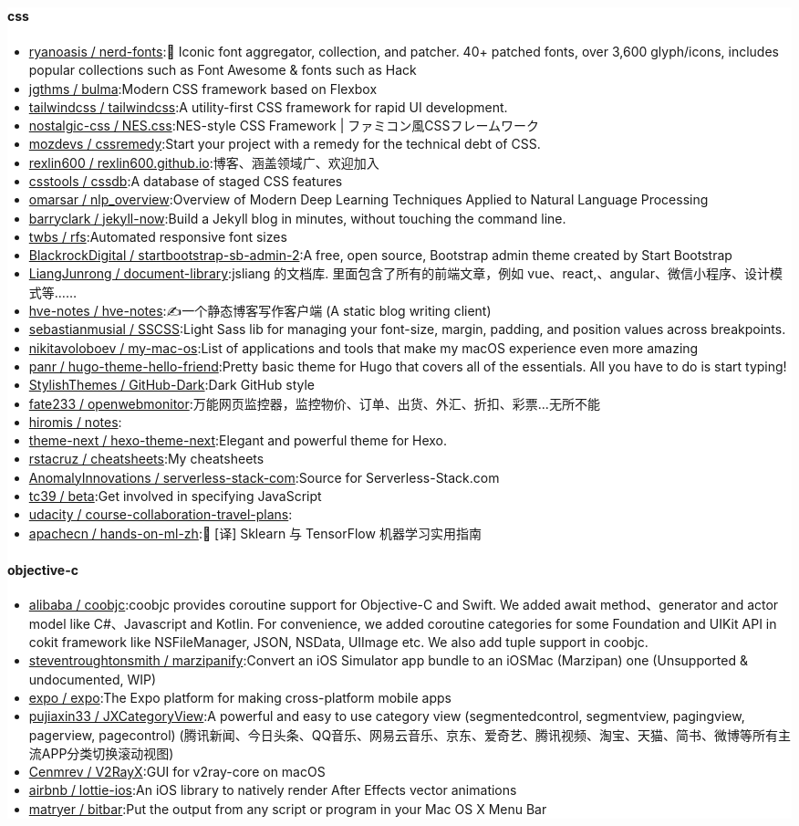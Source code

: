 #### css
* [ryanoasis / nerd-fonts](https://github.com/ryanoasis/nerd-fonts):🔡 Iconic font aggregator, collection, and patcher. 40+ patched fonts, over 3,600 glyph/icons, includes popular collections such as Font Awesome & fonts such as Hack
* [jgthms / bulma](https://github.com/jgthms/bulma):Modern CSS framework based on Flexbox
* [tailwindcss / tailwindcss](https://github.com/tailwindcss/tailwindcss):A utility-first CSS framework for rapid UI development.
* [nostalgic-css / NES.css](https://github.com/nostalgic-css/NES.css):NES-style CSS Framework | ファミコン風CSSフレームワーク
* [mozdevs / cssremedy](https://github.com/mozdevs/cssremedy):Start your project with a remedy for the technical debt of CSS.
* [rexlin600 / rexlin600.github.io](https://github.com/rexlin600/rexlin600.github.io):博客、涵盖领域广、欢迎加入
* [csstools / cssdb](https://github.com/csstools/cssdb):A database of staged CSS features
* [omarsar / nlp_overview](https://github.com/omarsar/nlp_overview):Overview of Modern Deep Learning Techniques Applied to Natural Language Processing
* [barryclark / jekyll-now](https://github.com/barryclark/jekyll-now):Build a Jekyll blog in minutes, without touching the command line.
* [twbs / rfs](https://github.com/twbs/rfs):Automated responsive font sizes
* [BlackrockDigital / startbootstrap-sb-admin-2](https://github.com/BlackrockDigital/startbootstrap-sb-admin-2):A free, open source, Bootstrap admin theme created by Start Bootstrap
* [LiangJunrong / document-library](https://github.com/LiangJunrong/document-library):jsliang 的文档库. 里面包含了所有的前端文章，例如 vue、react,、angular、微信小程序、设计模式等……
* [hve-notes / hve-notes](https://github.com/hve-notes/hve-notes):✍️一个静态博客写作客户端 (A static blog writing client)
* [sebastianmusial / SSCSS](https://github.com/sebastianmusial/SSCSS):Light Sass lib for managing your font-size, margin, padding, and position values across breakpoints.
* [nikitavoloboev / my-mac-os](https://github.com/nikitavoloboev/my-mac-os):List of applications and tools that make my macOS experience even more amazing
* [panr / hugo-theme-hello-friend](https://github.com/panr/hugo-theme-hello-friend):Pretty basic theme for Hugo that covers all of the essentials. All you have to do is start typing!
* [StylishThemes / GitHub-Dark](https://github.com/StylishThemes/GitHub-Dark):Dark GitHub style
* [fate233 / openwebmonitor](https://github.com/fate233/openwebmonitor):万能网页监控器，监控物价、订单、出货、外汇、折扣、彩票...无所不能
* [hiromis / notes](https://github.com/hiromis/notes):
* [theme-next / hexo-theme-next](https://github.com/theme-next/hexo-theme-next):Elegant and powerful theme for Hexo.
* [rstacruz / cheatsheets](https://github.com/rstacruz/cheatsheets):My cheatsheets
* [AnomalyInnovations / serverless-stack-com](https://github.com/AnomalyInnovations/serverless-stack-com):Source for Serverless-Stack.com
* [tc39 / beta](https://github.com/tc39/beta):Get involved in specifying JavaScript
* [udacity / course-collaboration-travel-plans](https://github.com/udacity/course-collaboration-travel-plans):
* [apachecn / hands-on-ml-zh](https://github.com/apachecn/hands-on-ml-zh):📖 [译] Sklearn 与 TensorFlow 机器学习实用指南

#### objective-c
* [alibaba / coobjc](https://github.com/alibaba/coobjc):coobjc provides coroutine support for Objective-C and Swift. We added await method、generator and actor model like C#、Javascript and Kotlin. For convenience, we added coroutine categories for some Foundation and UIKit API in cokit framework like NSFileManager, JSON, NSData, UIImage etc. We also add tuple support in coobjc.
* [steventroughtonsmith / marzipanify](https://github.com/steventroughtonsmith/marzipanify):Convert an iOS Simulator app bundle to an iOSMac (Marzipan) one (Unsupported & undocumented, WIP)
* [expo / expo](https://github.com/expo/expo):The Expo platform for making cross-platform mobile apps
* [pujiaxin33 / JXCategoryView](https://github.com/pujiaxin33/JXCategoryView):A powerful and easy to use category view (segmentedcontrol, segmentview, pagingview, pagerview, pagecontrol) (腾讯新闻、今日头条、QQ音乐、网易云音乐、京东、爱奇艺、腾讯视频、淘宝、天猫、简书、微博等所有主流APP分类切换滚动视图)
* [Cenmrev / V2RayX](https://github.com/Cenmrev/V2RayX):GUI for v2ray-core on macOS
* [airbnb / lottie-ios](https://github.com/airbnb/lottie-ios):An iOS library to natively render After Effects vector animations
* [matryer / bitbar](https://github.com/matryer/bitbar):Put the output from any script or program in your Mac OS X Menu Bar
